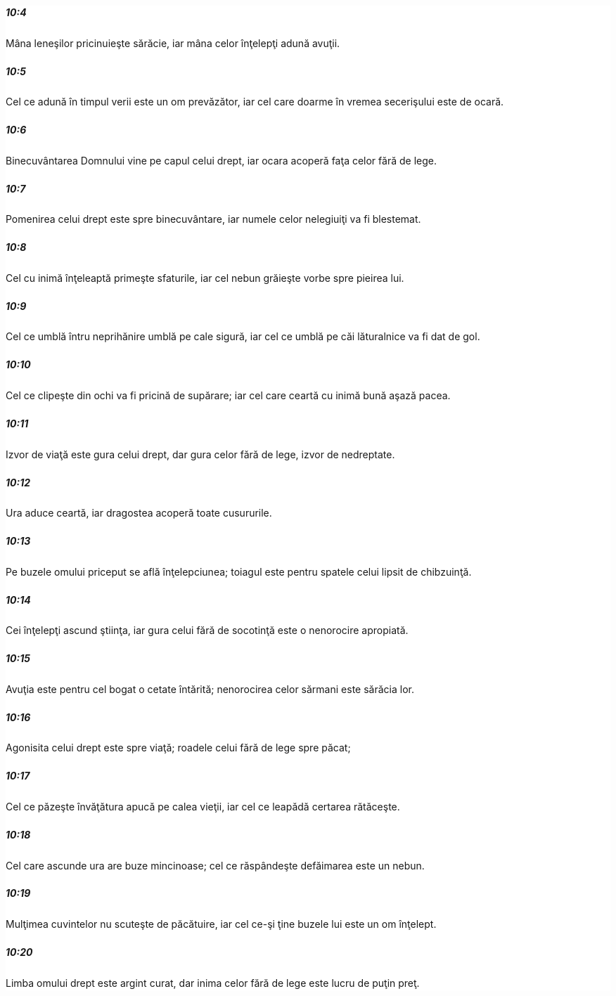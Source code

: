 ##### 10:4
Mâna leneşilor pricinuieşte sărăcie, iar mâna celor înţelepţi adună avuţii.

##### 10:5
Cel ce adună în timpul verii este un om prevăzător, iar cel care doarme în vremea secerişului este de ocară.

##### 10:6
Binecuvântarea Domnului vine pe capul celui drept, iar ocara acoperă faţa celor fără de lege.

##### 10:7
Pomenirea celui drept este spre binecuvântare, iar numele celor nelegiuiţi va fi blestemat.

##### 10:8
Cel cu inimă înţeleaptă primeşte sfaturile, iar cel nebun grăieşte vorbe spre pieirea lui.

##### 10:9
Cel ce umblă întru neprihănire umblă pe cale sigură, iar cel ce umblă pe căi lăturalnice va fi dat de gol.

##### 10:10
Cel ce clipeşte din ochi va fi pricină de supărare; iar cel care ceartă cu inimă bună aşază pacea.

##### 10:11
Izvor de viaţă este gura celui drept, dar gura celor fără de lege, izvor de nedreptate.

##### 10:12
Ura aduce ceartă, iar dragostea acoperă toate cusururile.

##### 10:13
Pe buzele omului priceput se află înţelepciunea; toiagul este pentru spatele celui lipsit de chibzuinţă.

##### 10:14
Cei înţelepţi ascund ştiinţa, iar gura celui fără de socotinţă este o nenorocire apropiată.

##### 10:15
Avuţia este pentru cel bogat o cetate întărită; nenorocirea celor sărmani este sărăcia lor.

##### 10:16
Agonisita celui drept este spre viaţă; roadele celui fără de lege spre păcat;

##### 10:17
Cel ce păzeşte învăţătura apucă pe calea vieţii, iar cel ce leapădă certarea rătăceşte.

##### 10:18
Cel care ascunde ura are buze mincinoase; cel ce răspândeşte defăimarea este un nebun.

##### 10:19
Mulţimea cuvintelor nu scuteşte de păcătuire, iar cel ce-şi ţine buzele lui este un om înţelept.

##### 10:20
Limba omului drept este argint curat, dar inima celor fără de lege este lucru de puţin preţ.
